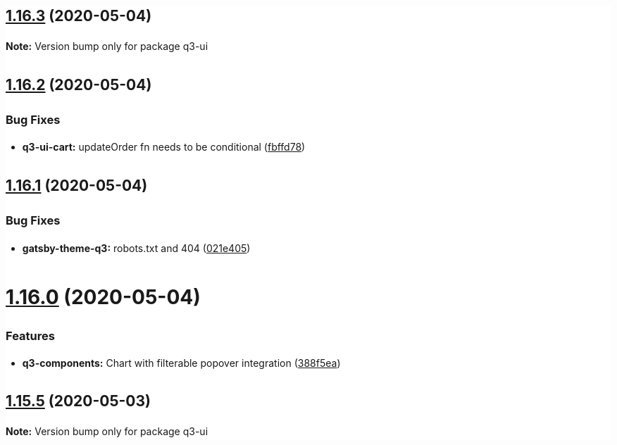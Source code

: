 



## [1.16.3](https://github.com/3merge/q/compare/v1.16.2...v1.16.3) (2020-05-04)

**Note:** Version bump only for package q3-ui





## [1.16.2](https://github.com/3merge/q/compare/v1.16.1...v1.16.2) (2020-05-04)


### Bug Fixes

* **q3-ui-cart:** updateOrder fn needs to be conditional ([fbffd78](https://github.com/3merge/q/commit/fbffd78fc7fb4b1c743df06fb3762d37ed524c6d))





## [1.16.1](https://github.com/3merge/q/compare/v1.16.0...v1.16.1) (2020-05-04)


### Bug Fixes

* **gatsby-theme-q3:** robots.txt and 404 ([021e405](https://github.com/3merge/q/commit/021e405636a709169bbac9224cfc08874026b7a7))





# [1.16.0](https://github.com/3merge/q/compare/v1.15.5...v1.16.0) (2020-05-04)


### Features

* **q3-components:** Chart with filterable popover integration ([388f5ea](https://github.com/3merge/q/commit/388f5eaa5cd59a2db2f35cb2479bcc3b3278edff))





## [1.15.5](https://github.com/3merge/q/compare/v1.15.4...v1.15.5) (2020-05-03)

**Note:** Version bump only for package q3-ui




